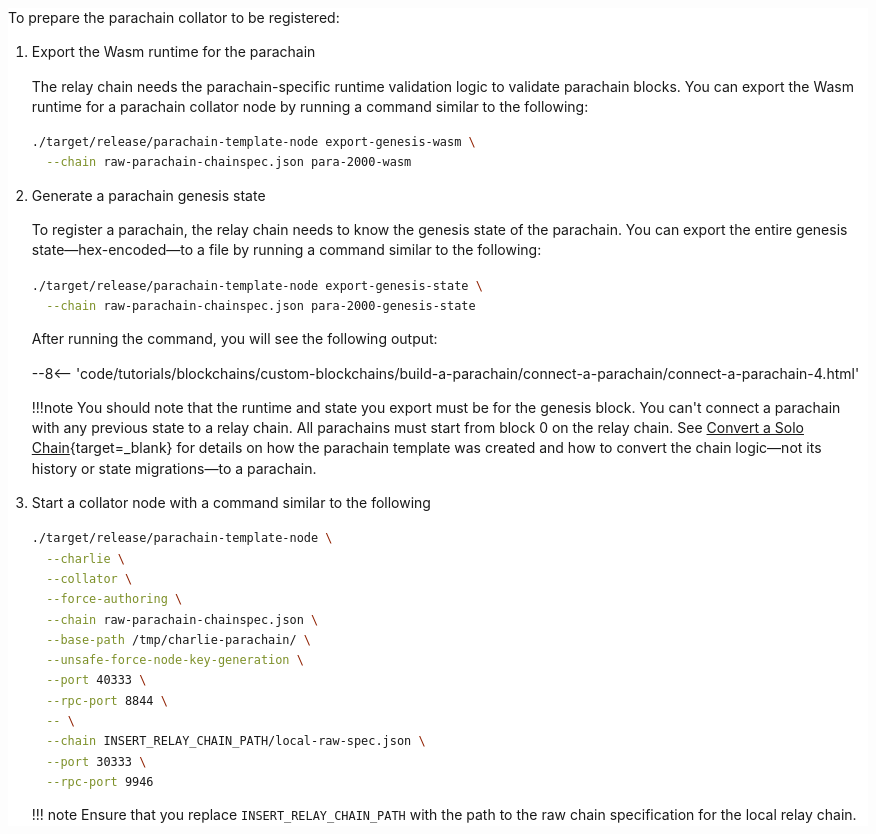 To prepare the parachain collator to be registered:

1. Export the Wasm runtime for the parachain

    The relay chain needs the parachain-specific runtime validation logic to validate parachain blocks. You can export the Wasm runtime for a parachain collator node by running a command similar to the following:

    ```bash
    ./target/release/parachain-template-node export-genesis-wasm \
      --chain raw-parachain-chainspec.json para-2000-wasm
    ```

2. Generate a parachain genesis state

    To register a parachain, the relay chain needs to know the genesis state of the parachain. You can export the entire genesis state—hex-encoded—to a file by running a command similar to the following:

    ```bash
    ./target/release/parachain-template-node export-genesis-state \
      --chain raw-parachain-chainspec.json para-2000-genesis-state
    ```

    After running the command, you will see the following output:

    --8<-- 'code/tutorials/blockchains/custom-blockchains/build-a-parachain/connect-a-parachain/connect-a-parachain-4.html'

    !!!note
        You should note that the runtime and state you export must be for the genesis block. You can't connect a parachain with any previous state to a relay chain. All parachains must start from block 0 on the relay chain. See [Convert a Solo Chain](https://docs.substrate.io/reference/how-to-guides/parachains/convert-a-solo-chain/){target=\_blank} for details on how the parachain template was created and how to convert the chain logic—not its history or state migrations—to a parachain.

3. Start a collator node with a command similar to the following

    ```bash
    ./target/release/parachain-template-node \
      --charlie \
      --collator \
      --force-authoring \
      --chain raw-parachain-chainspec.json \
      --base-path /tmp/charlie-parachain/ \
      --unsafe-force-node-key-generation \
      --port 40333 \
      --rpc-port 8844 \
      -- \
      --chain INSERT_RELAY_CHAIN_PATH/local-raw-spec.json \
      --port 30333 \
      --rpc-port 9946
    ```

    !!! note
        Ensure that you replace `INSERT_RELAY_CHAIN_PATH` with the path to the raw chain specification for the local relay chain.
